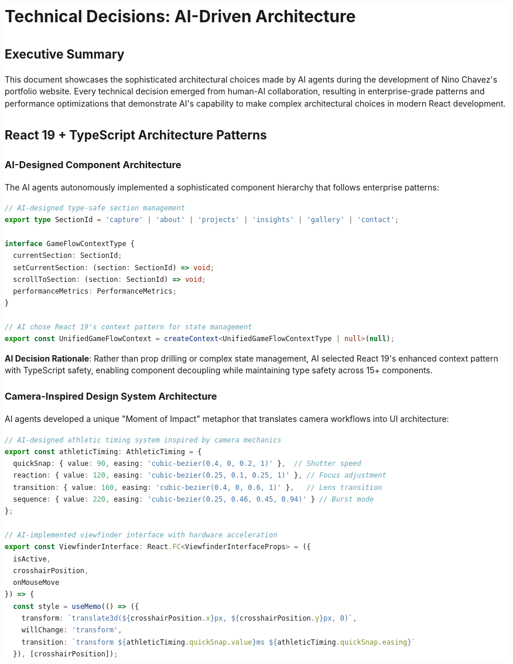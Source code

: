 # Technical Decisions: AI-Driven Architecture

## Executive Summary

This document showcases the sophisticated architectural choices made by AI agents during the development of Nino Chavez's portfolio website. Every technical decision emerged from human-AI collaboration, resulting in enterprise-grade patterns and performance optimizations that demonstrate AI's capability to make complex architectural choices in modern React development.

## React 19 + TypeScript Architecture Patterns

### AI-Designed Component Architecture

The AI agents autonomously implemented a sophisticated component hierarchy that follows enterprise patterns:

```typescript
// AI-designed type-safe section management
export type SectionId = 'capture' | 'about' | 'projects' | 'insights' | 'gallery' | 'contact';

interface GameFlowContextType {
  currentSection: SectionId;
  setCurrentSection: (section: SectionId) => void;
  scrollToSection: (section: SectionId) => void;
  performanceMetrics: PerformanceMetrics;
}

// AI chose React 19's context pattern for state management
export const UnifiedGameFlowContext = createContext<UnifiedGameFlowContextType | null>(null);
```

**AI Decision Rationale**: Rather than prop drilling or complex state management, AI selected React 19's enhanced context pattern with TypeScript safety, enabling component decoupling while maintaining type safety across 15+ components.

### Camera-Inspired Design System Architecture

AI agents developed a unique "Moment of Impact" metaphor that translates camera workflows into UI architecture:

```typescript
// AI-designed athletic timing system inspired by camera mechanics
export const athleticTiming: AthleticTiming = {
  quickSnap: { value: 90, easing: 'cubic-bezier(0.4, 0, 0.2, 1)' },  // Shutter speed
  reaction: { value: 120, easing: 'cubic-bezier(0.25, 0.1, 0.25, 1)' }, // Focus adjustment
  transition: { value: 160, easing: 'cubic-bezier(0.4, 0, 0.6, 1)' },   // Lens transition
  sequence: { value: 220, easing: 'cubic-bezier(0.25, 0.46, 0.45, 0.94)' } // Burst mode
};

// AI-implemented viewfinder interface with hardware acceleration
export const ViewfinderInterface: React.FC<ViewfinderInterfaceProps> = ({
  isActive,
  crosshairPosition,
  onMouseMove
}) => {
  const style = useMemo(() => ({
    transform: `translate3d(${crosshairPosition.x}px, ${crosshairPosition.y}px, 0)`,
    willChange: 'transform',
    transition: `transform ${athleticTiming.quickSnap.value}ms ${athleticTiming.quickSnap.easing}`
  }), [crosshairPosition]);
```
